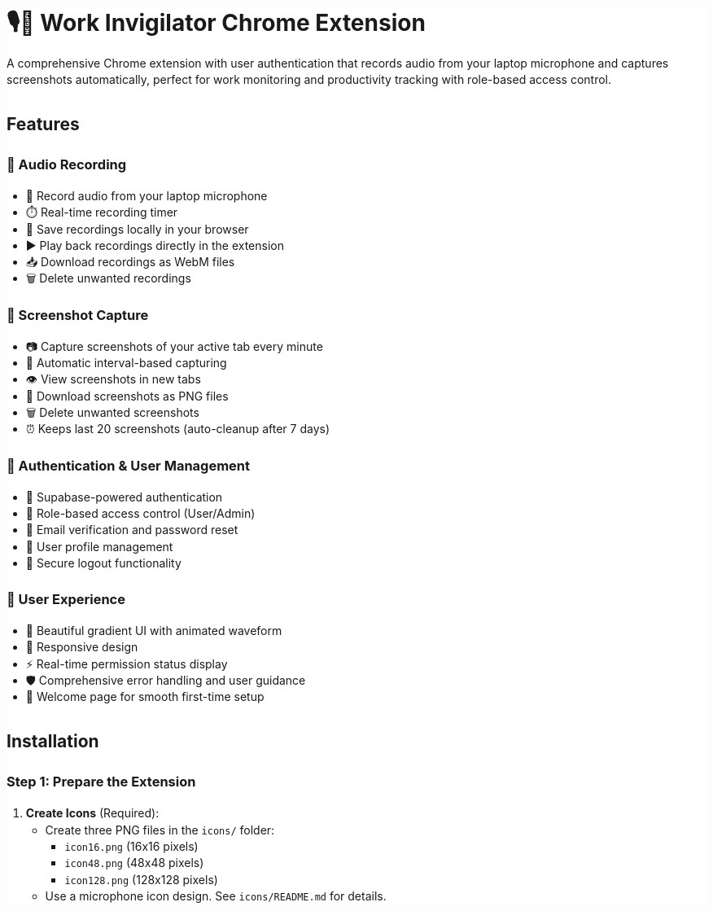 # 🎙️📸 Work Invigilator Chrome Extension

A comprehensive Chrome extension with user authentication that records audio from your laptop microphone and captures screenshots automatically, perfect for work monitoring and productivity tracking with role-based access control.

## Features

### 🎤 Audio Recording

- 🎤 Record audio from your laptop microphone
- ⏱️ Real-time recording timer
- 💾 Save recordings locally in your browser
- ▶️ Play back recordings directly in the extension
- 📥 Download recordings as WebM files
- 🗑️ Delete unwanted recordings

### 📸 Screenshot Capture

- 📷 Capture screenshots of your active tab every minute
- 🔄 Automatic interval-based capturing
- 👁️ View screenshots in new tabs
- 💾 Download screenshots as PNG files
- 🗑️ Delete unwanted screenshots
- ⏰ Keeps last 20 screenshots (auto-cleanup after 7 days)

### 🔐 Authentication & User Management

- 🔐 Supabase-powered authentication
- 👥 Role-based access control (User/Admin)
- 📧 Email verification and password reset
- 👤 User profile management
- 🚪 Secure logout functionality

### 🎨 User Experience

- 🎨 Beautiful gradient UI with animated waveform
- 📱 Responsive design
- ⚡ Real-time permission status display
- 🛡️ Comprehensive error handling and user guidance
- 🚀 Welcome page for smooth first-time setup

## Installation

### Step 1: Prepare the Extension

1. **Create Icons** (Required):
   - Create three PNG files in the `icons/` folder:
     - `icon16.png` (16x16 pixels)
     - `icon48.png` (48x48 pixels)
     - `icon128.png` (128x128 pixels)
   - Use a microphone icon design. See `icons/README.md` for details.
